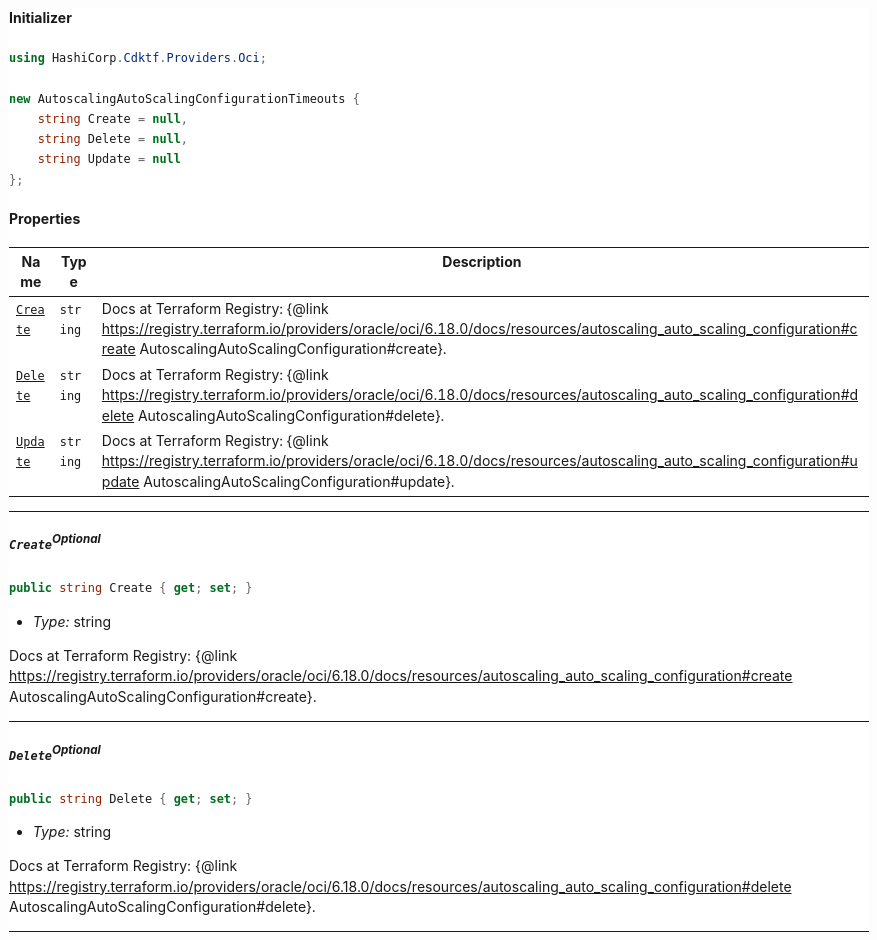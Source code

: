 #### Initializer <a name="Initializer" id="rhizo-co-terraform-provider-oci.autoscalingAutoScalingConfiguration.AutoscalingAutoScalingConfigurationTimeouts.Initializer"></a>

```csharp
using HashiCorp.Cdktf.Providers.Oci;

new AutoscalingAutoScalingConfigurationTimeouts {
    string Create = null,
    string Delete = null,
    string Update = null
};
```

#### Properties <a name="Properties" id="Properties"></a>

| **Name** | **Type** | **Description** |
| --- | --- | --- |
| <code><a href="#rhizo-co-terraform-provider-oci.autoscalingAutoScalingConfiguration.AutoscalingAutoScalingConfigurationTimeouts.property.create">Create</a></code> | <code>string</code> | Docs at Terraform Registry: {@link https://registry.terraform.io/providers/oracle/oci/6.18.0/docs/resources/autoscaling_auto_scaling_configuration#create AutoscalingAutoScalingConfiguration#create}. |
| <code><a href="#rhizo-co-terraform-provider-oci.autoscalingAutoScalingConfiguration.AutoscalingAutoScalingConfigurationTimeouts.property.delete">Delete</a></code> | <code>string</code> | Docs at Terraform Registry: {@link https://registry.terraform.io/providers/oracle/oci/6.18.0/docs/resources/autoscaling_auto_scaling_configuration#delete AutoscalingAutoScalingConfiguration#delete}. |
| <code><a href="#rhizo-co-terraform-provider-oci.autoscalingAutoScalingConfiguration.AutoscalingAutoScalingConfigurationTimeouts.property.update">Update</a></code> | <code>string</code> | Docs at Terraform Registry: {@link https://registry.terraform.io/providers/oracle/oci/6.18.0/docs/resources/autoscaling_auto_scaling_configuration#update AutoscalingAutoScalingConfiguration#update}. |

---

##### `Create`<sup>Optional</sup> <a name="Create" id="rhizo-co-terraform-provider-oci.autoscalingAutoScalingConfiguration.AutoscalingAutoScalingConfigurationTimeouts.property.create"></a>

```csharp
public string Create { get; set; }
```

- *Type:* string

Docs at Terraform Registry: {@link https://registry.terraform.io/providers/oracle/oci/6.18.0/docs/resources/autoscaling_auto_scaling_configuration#create AutoscalingAutoScalingConfiguration#create}.

---

##### `Delete`<sup>Optional</sup> <a name="Delete" id="rhizo-co-terraform-provider-oci.autoscalingAutoScalingConfiguration.AutoscalingAutoScalingConfigurationTimeouts.property.delete"></a>

```csharp
public string Delete { get; set; }
```

- *Type:* string

Docs at Terraform Registry: {@link https://registry.terraform.io/providers/oracle/oci/6.18.0/docs/resources/autoscaling_auto_scaling_configuration#delete AutoscalingAutoScalingConfiguration#delete}.

---
